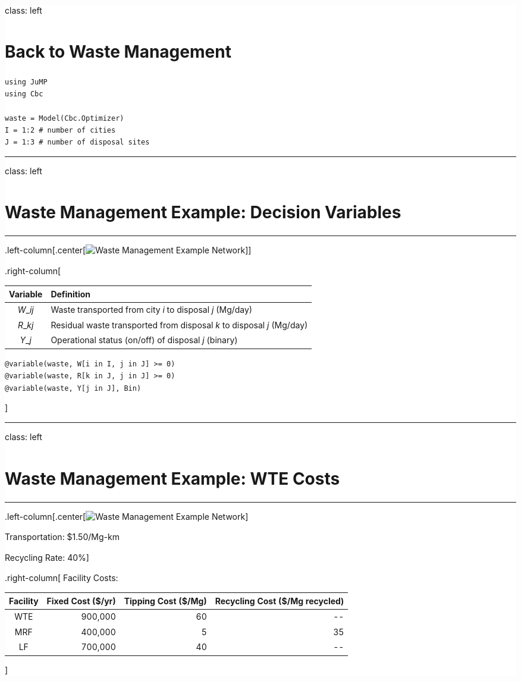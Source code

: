 class: left

# Back to Waste Management

```@example waste; continued=true
using JuMP
using Cbc

waste = Model(Cbc.Optimizer)
I = 1:2 # number of cities
J = 1:3 # number of disposal sites
```

---
class: left

# Waste Management Example: Decision Variables
<hr>

.left-column[.center[![Waste Management Example Network](figures/waste-example-network.svg)]]

.right-column[

Variable | Definition
:-----: | :-----
$W\_{ij}$ | Waste transported from city $i$ to disposal $j$ (Mg/day)
$R\_{kj}$ | Residual waste transported from disposal $k$ to disposal $j$ (Mg/day)
$Y\_j$ | Operational status (on/off) of disposal $j$ (binary)


```@example waste; continued=true
@variable(waste, W[i in I, j in J] >= 0)
@variable(waste, R[k in J, j in J] >= 0)
@variable(waste, Y[j in J], Bin)
```
]

---
class: left

# Waste Management Example: WTE Costs
<hr>

.left-column[.center[![Waste Management Example Network](figures/waste-example-network.svg)]

Transportation: \$1.50/Mg-km

Recycling Rate: 40%]

.right-column[
Facility Costs:

Facility | Fixed Cost (\$/yr) | Tipping Cost (\$/Mg) | Recycling Cost (\$/Mg recycled) 
:----: | -----: | -----: | ----: 
WTE | 900,000 | 60 | --
MRF | 400,000 | 5 | 35 
LF | 700,000 | 40 | --
]
